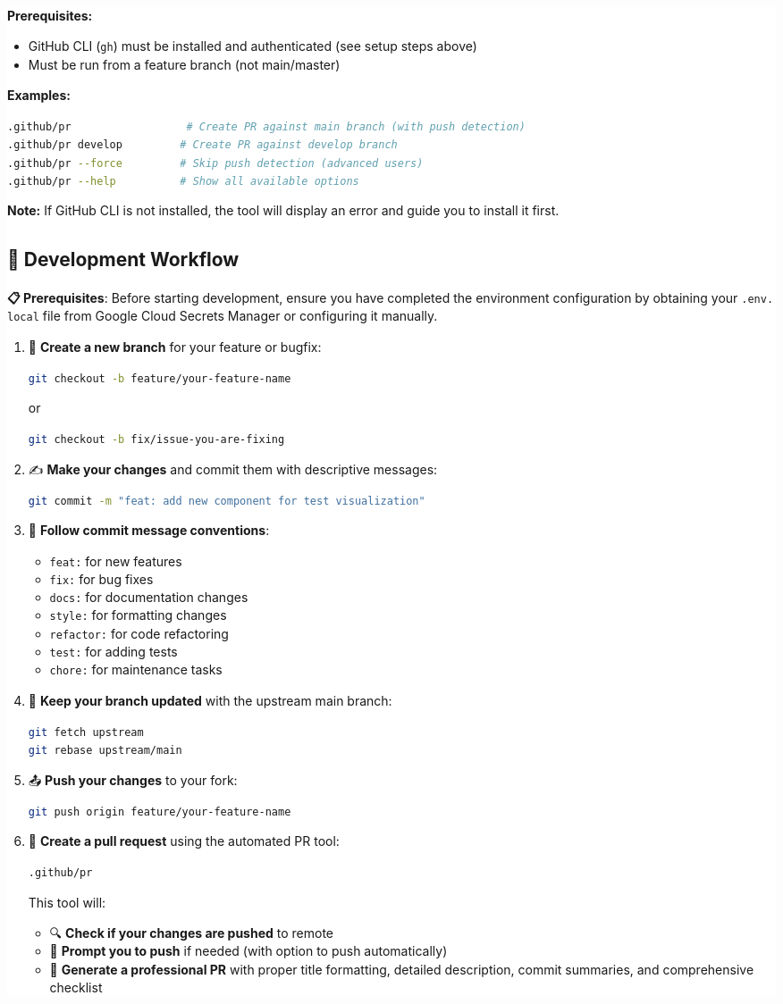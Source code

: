 **Prerequisites:**
- GitHub CLI (`gh`) must be installed and authenticated (see setup steps above)
- Must be run from a feature branch (not main/master)

**Examples:**
```bash
.github/pr                  # Create PR against main branch (with push detection)
.github/pr develop         # Create PR against develop branch
.github/pr --force         # Skip push detection (advanced users)
.github/pr --help          # Show all available options
```

**Note:** If GitHub CLI is not installed, the tool will display an error and guide you to install it first.

## 🔄 Development Workflow

**📋 Prerequisites**: Before starting development, ensure you have completed the environment configuration by obtaining your `.env.local` file from Google Cloud Secrets Manager or configuring it manually.

1. 🌿 **Create a new branch** for your feature or bugfix:
   ```bash
   git checkout -b feature/your-feature-name
   ```
   or
   ```bash
   git checkout -b fix/issue-you-are-fixing
   ```

2. ✍️ **Make your changes** and commit them with descriptive messages:
   ```bash
   git commit -m "feat: add new component for test visualization"
   ```

3. 📝 **Follow commit message conventions**:
   - `feat:` for new features
   - `fix:` for bug fixes
   - `docs:` for documentation changes
   - `style:` for formatting changes
   - `refactor:` for code refactoring
   - `test:` for adding tests
   - `chore:` for maintenance tasks

4. 🔄 **Keep your branch updated** with the upstream main branch:
   ```bash
   git fetch upstream
   git rebase upstream/main
   ```

5. 📤 **Push your changes** to your fork:
   ```bash
   git push origin feature/your-feature-name
   ```

6. 🔗 **Create a pull request** using the automated PR tool:
   ```bash
   .github/pr
   ```
   This tool will:
   - 🔍 **Check if your changes are pushed** to remote
   - 🤝 **Prompt you to push** if needed (with option to push automatically)
   - 📝 **Generate a professional PR** with proper title formatting, detailed description, commit summaries, and comprehensive checklist
